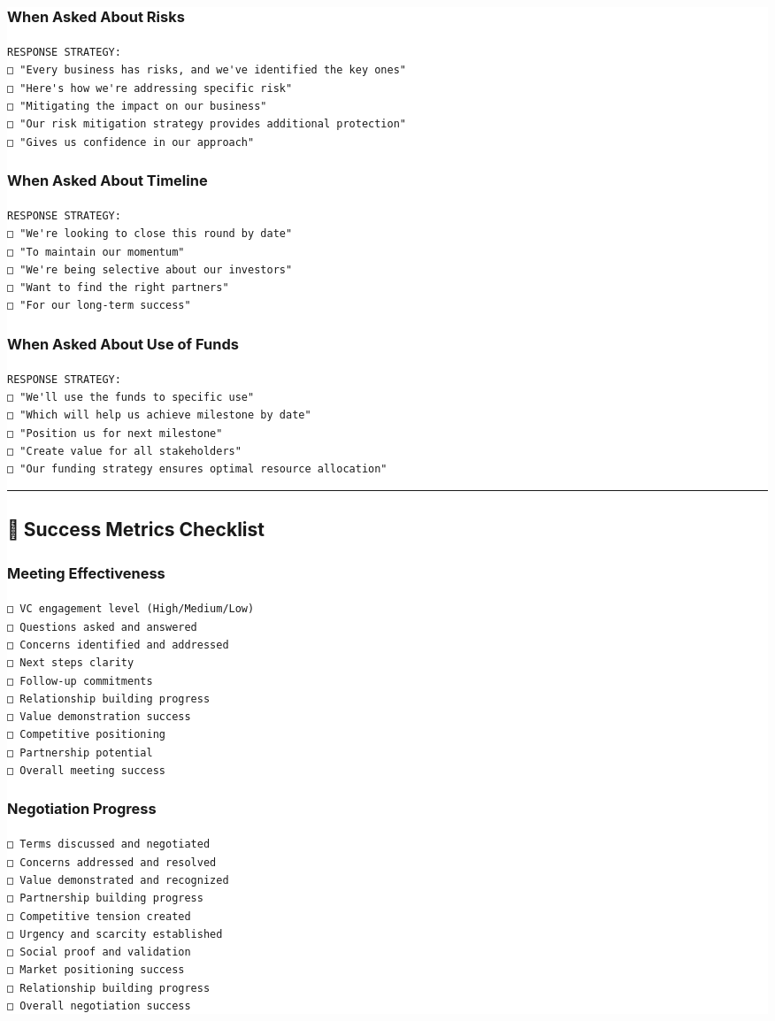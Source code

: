 ### When Asked About Risks
```
RESPONSE STRATEGY:
□ "Every business has risks, and we've identified the key ones"
□ "Here's how we're addressing specific risk"
□ "Mitigating the impact on our business"
□ "Our risk mitigation strategy provides additional protection"
□ "Gives us confidence in our approach"
```

### When Asked About Timeline
```
RESPONSE STRATEGY:
□ "We're looking to close this round by date"
□ "To maintain our momentum"
□ "We're being selective about our investors"
□ "Want to find the right partners"
□ "For our long-term success"
```

### When Asked About Use of Funds
```
RESPONSE STRATEGY:
□ "We'll use the funds to specific use"
□ "Which will help us achieve milestone by date"
□ "Position us for next milestone"
□ "Create value for all stakeholders"
□ "Our funding strategy ensures optimal resource allocation"
```

---

## 🎯 Success Metrics Checklist

### Meeting Effectiveness
```
□ VC engagement level (High/Medium/Low)
□ Questions asked and answered
□ Concerns identified and addressed
□ Next steps clarity
□ Follow-up commitments
□ Relationship building progress
□ Value demonstration success
□ Competitive positioning
□ Partnership potential
□ Overall meeting success
```

### Negotiation Progress
```
□ Terms discussed and negotiated
□ Concerns addressed and resolved
□ Value demonstrated and recognized
□ Partnership building progress
□ Competitive tension created
□ Urgency and scarcity established
□ Social proof and validation
□ Market positioning success
□ Relationship building progress
□ Overall negotiation success
```
